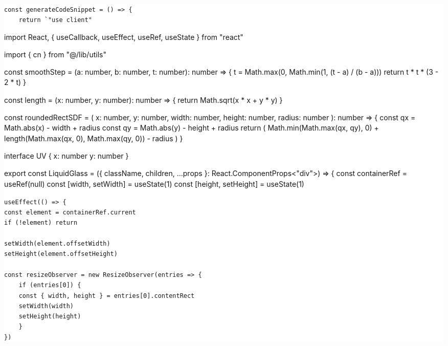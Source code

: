     const generateCodeSnippet = () => {
        return `"use client"

import React, { useCallback, useEffect, useRef, useState } from "react"

import { cn } from "@/lib/utils"

const smoothStep = (a: number, b: number, t: number): number => {
    t = Math.max(0, Math.min(1, (t - a) / (b - a)))
    return t * t * (3 - 2 * t)
}

const length = (x: number, y: number): number => {
    return Math.sqrt(x * x + y * y)
}

const roundedRectSDF = (
    x: number,
    y: number,
    width: number,
    height: number,
    radius: number
): number => {
    const qx = Math.abs(x) - width + radius
    const qy = Math.abs(y) - height + radius
    return (
    Math.min(Math.max(qx, qy), 0) +
    length(Math.max(qx, 0), Math.max(qy, 0)) -
    radius
    )
}

interface UV {
    x: number
    y: number
}

export const LiquidGlass = ({
    className,
    children,
    ...props
}: React.ComponentProps<"div">) => {
    const containerRef = useRef<HTMLDivElement>(null)
    const [width, setWidth] = useState(1)
    const [height, setHeight] = useState(1)

    useEffect(() => {
    const element = containerRef.current
    if (!element) return

    setWidth(element.offsetWidth)
    setHeight(element.offsetHeight)

    const resizeObserver = new ResizeObserver(entries => {
        if (entries[0]) {
        const { width, height } = entries[0].contentRect
        setWidth(width)
        setHeight(height)
        }
    })
